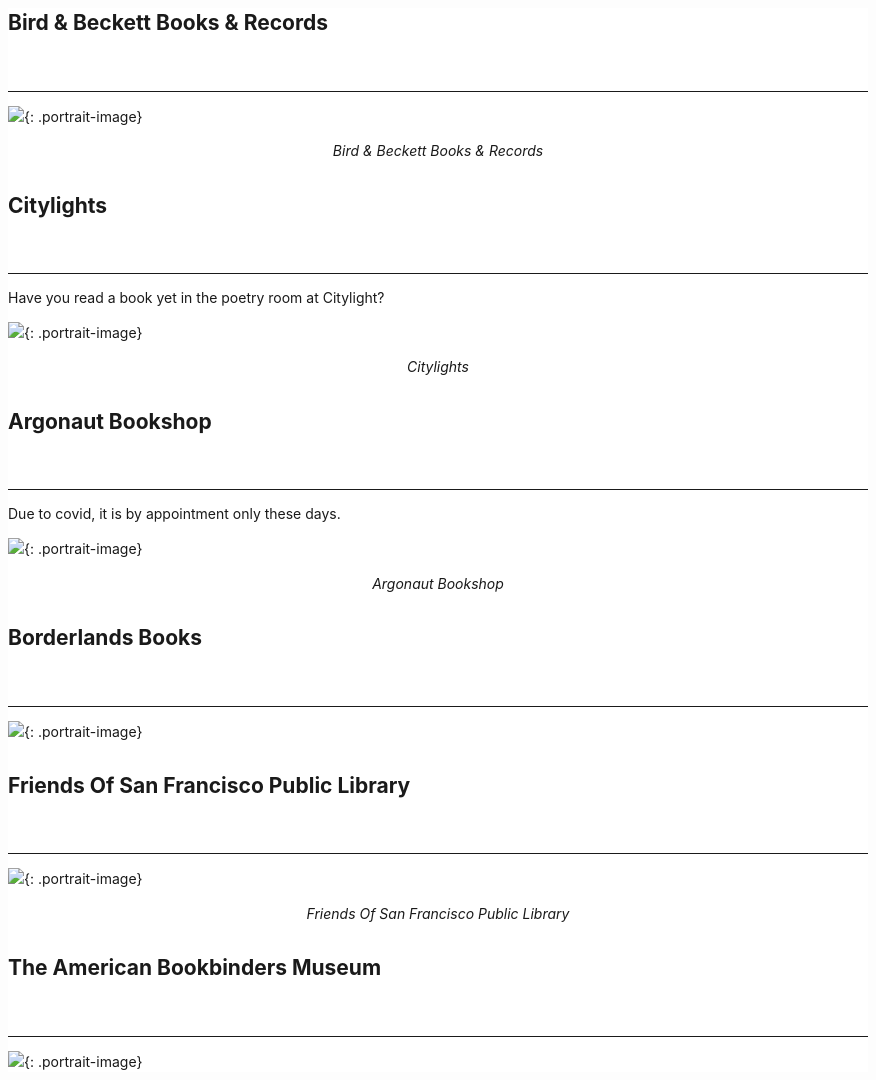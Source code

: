 
## Bird & Beckett Books & Records
<br>

---

![]({{site.data.settings.basic_settings.cdn_url}}/unitedstates/bookloversSanFrancisco/birdbeckettbookssanfrancisco.jpg){: .portrait-image}
*<center class="image-caption">Bird & Beckett Books & Records</center>*

## Citylights
<br>

---
Have you read a book yet in the poetry room at Citylight?

![]({{site.data.settings.basic_settings.cdn_url}}/unitedstates/bookloversSanFrancisco/citylightsbookstore.jpg){: .portrait-image}
*<center class="image-caption">Citylights</center>*

## Argonaut Bookshop
<br>

---
Due to covid, it is by appointment only these days.

![]({{site.data.settings.basic_settings.cdn_url}}/unitedstates/bookloversSanFrancisco/argonautbookshopsanfrancisco.jpg){: .portrait-image}
*<center class="image-caption">Argonaut Bookshop</center>*

## Borderlands Books
<br>

---

![]({{site.data.settings.basic_settings.cdn_url}}/unitedstates/bookloversSanFrancisco/borderlandsbookssanfrancisco.jpg){: .portrait-image}


## Friends Of San Francisco Public Library
<br>

---

![]({{site.data.settings.basic_settings.cdn_url}}/unitedstates/bookloversSanFrancisco/friendsofsanfranciscopubliclibrary.jpg){: .portrait-image}
*<center class="image-caption">Friends Of San Francisco Public Library</center>*

## The American Bookbinders Museum
<br>

---

![]({{site.data.settings.basic_settings.cdn_url}}/unitedstates/bookloversSanFrancisco/americanbookbindersmuseumsf.jpg){: .portrait-image}
